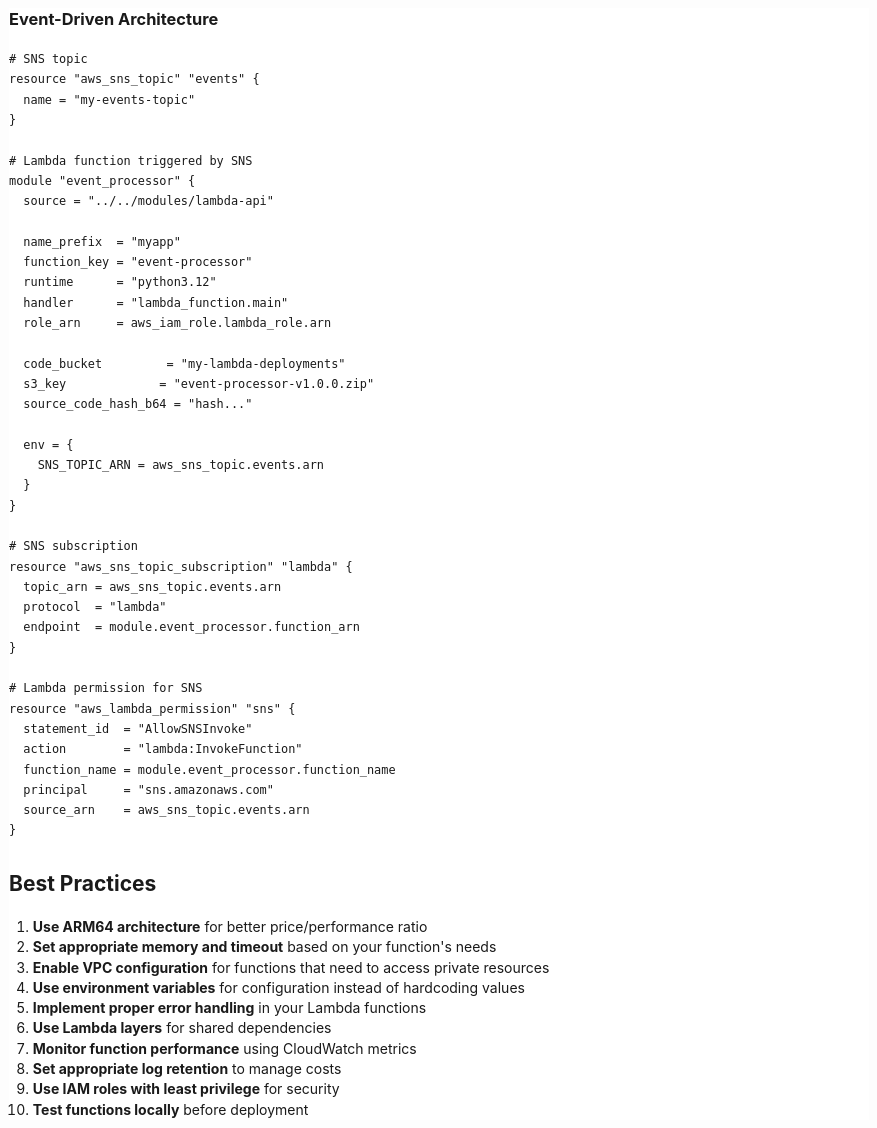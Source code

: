 ### Event-Driven Architecture

```hcl
# SNS topic
resource "aws_sns_topic" "events" {
  name = "my-events-topic"
}

# Lambda function triggered by SNS
module "event_processor" {
  source = "../../modules/lambda-api"
  
  name_prefix  = "myapp"
  function_key = "event-processor"
  runtime      = "python3.12"
  handler      = "lambda_function.main"
  role_arn     = aws_iam_role.lambda_role.arn
  
  code_bucket         = "my-lambda-deployments"
  s3_key             = "event-processor-v1.0.0.zip"
  source_code_hash_b64 = "hash..."
  
  env = {
    SNS_TOPIC_ARN = aws_sns_topic.events.arn
  }
}

# SNS subscription
resource "aws_sns_topic_subscription" "lambda" {
  topic_arn = aws_sns_topic.events.arn
  protocol  = "lambda"
  endpoint  = module.event_processor.function_arn
}

# Lambda permission for SNS
resource "aws_lambda_permission" "sns" {
  statement_id  = "AllowSNSInvoke"
  action        = "lambda:InvokeFunction"
  function_name = module.event_processor.function_name
  principal     = "sns.amazonaws.com"
  source_arn    = aws_sns_topic.events.arn
}
```

## Best Practices

1. **Use ARM64 architecture** for better price/performance ratio
2. **Set appropriate memory and timeout** based on your function's needs
3. **Enable VPC configuration** for functions that need to access private resources
4. **Use environment variables** for configuration instead of hardcoding values
5. **Implement proper error handling** in your Lambda functions
6. **Use Lambda layers** for shared dependencies
7. **Monitor function performance** using CloudWatch metrics
8. **Set appropriate log retention** to manage costs
9. **Use IAM roles with least privilege** for security
10. **Test functions locally** before deployment
